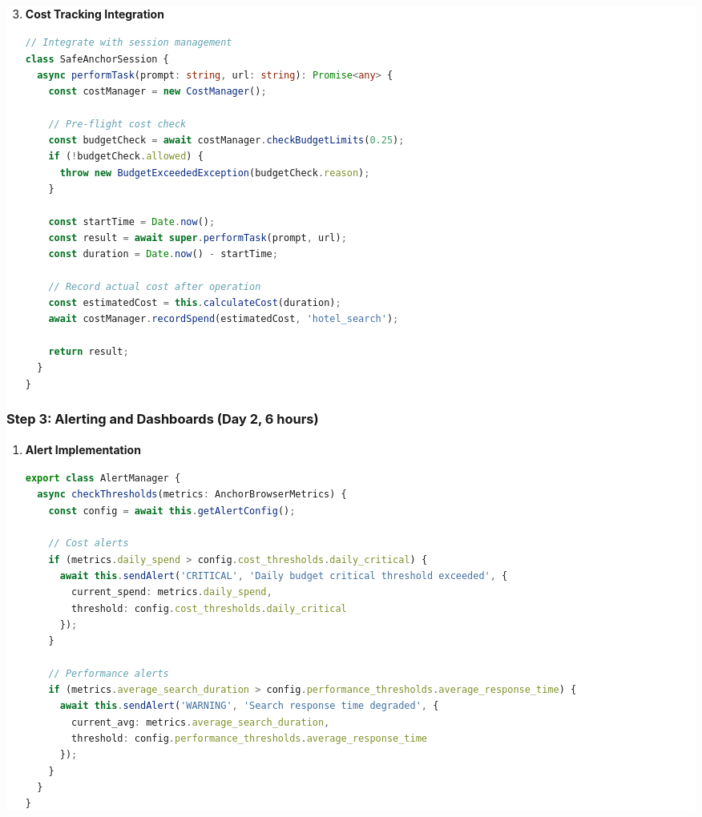 3. **Cost Tracking Integration**
   ```typescript
   // Integrate with session management
   class SafeAnchorSession {
     async performTask(prompt: string, url: string): Promise<any> {
       const costManager = new CostManager();
       
       // Pre-flight cost check
       const budgetCheck = await costManager.checkBudgetLimits(0.25);
       if (!budgetCheck.allowed) {
         throw new BudgetExceededException(budgetCheck.reason);
       }
       
       const startTime = Date.now();
       const result = await super.performTask(prompt, url);
       const duration = Date.now() - startTime;
       
       // Record actual cost after operation
       const estimatedCost = this.calculateCost(duration);
       await costManager.recordSpend(estimatedCost, 'hotel_search');
       
       return result;
     }
   }
   ```

### Step 3: Alerting and Dashboards (Day 2, 6 hours)
1. **Alert Implementation**
   ```typescript
   export class AlertManager {
     async checkThresholds(metrics: AnchorBrowserMetrics) {
       const config = await this.getAlertConfig();
       
       // Cost alerts
       if (metrics.daily_spend > config.cost_thresholds.daily_critical) {
         await this.sendAlert('CRITICAL', 'Daily budget critical threshold exceeded', {
           current_spend: metrics.daily_spend,
           threshold: config.cost_thresholds.daily_critical
         });
       }
       
       // Performance alerts
       if (metrics.average_search_duration > config.performance_thresholds.average_response_time) {
         await this.sendAlert('WARNING', 'Search response time degraded', {
           current_avg: metrics.average_search_duration,
           threshold: config.performance_thresholds.average_response_time
         });
       }
     }
   }
   ```
